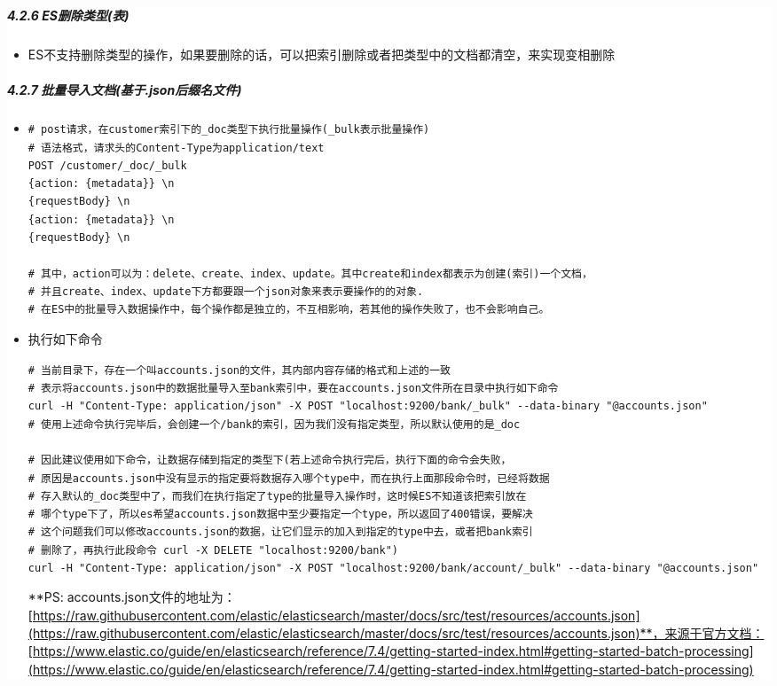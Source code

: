 ##### 4.2.6 ES删除类型(表)

* ES不支持删除类型的操作，如果要删除的话，可以把索引删除或者把类型中的文档都清空，来实现变相删除

##### 4.2.7 批量导入文档(基于.json后缀名文件)

* ```shell
  # post请求，在customer索引下的_doc类型下执行批量操作(_bulk表示批量操作)
  # 语法格式，请求头的Content-Type为application/text
  POST /customer/_doc/_bulk
  {action: {metadata}} \n
  {requestBody} \n
  {action: {metadata}} \n
  {requestBody} \n
  
  # 其中，action可以为：delete、create、index、update。其中create和index都表示为创建(索引)一个文档，
  # 并且create、index、update下方都要跟一个json对象来表示要操作的的对象.
  # 在ES中的批量导入数据操作中，每个操作都是独立的，不互相影响，若其他的操作失败了，也不会影响自己。
  ```
  
* 执行如下命令

  ```shell
  # 当前目录下，存在一个叫accounts.json的文件，其内部内容存储的格式和上述的一致
  # 表示将accounts.json中的数据批量导入至bank索引中，要在accounts.json文件所在目录中执行如下命令
  curl -H "Content-Type: application/json" -X POST "localhost:9200/bank/_bulk" --data-binary "@accounts.json"
  # 使用上述命令执行完毕后，会创建一个/bank的索引，因为我们没有指定类型，所以默认使用的是_doc
  
  # 因此建议使用如下命令，让数据存储到指定的类型下(若上述命令执行完后，执行下面的命令会失败，
  # 原因是accounts.json中没有显示的指定要将数据存入哪个type中，而在执行上面那段命令时，已经将数据
  # 存入默认的_doc类型中了，而我们在执行指定了type的批量导入操作时，这时候ES不知道该把索引放在
  # 哪个type下了，所以es希望accounts.json数据中至少要指定一个type，所以返回了400错误，要解决
  # 这个问题我们可以修改accounts.json的数据，让它们显示的加入到指定的type中去，或者把bank索引
  # 删除了，再执行此段命令 curl -X DELETE "localhost:9200/bank") 
  curl -H "Content-Type: application/json" -X POST "localhost:9200/bank/account/_bulk" --data-binary "@accounts.json"
  ```

  **PS: accounts.json文件的地址为：[https://raw.githubusercontent.com/elastic/elasticsearch/master/docs/src/test/resources/accounts.json](https://raw.githubusercontent.com/elastic/elasticsearch/master/docs/src/test/resources/accounts.json)**，来源于官方文档：[https://www.elastic.co/guide/en/elasticsearch/reference/7.4/getting-started-index.html#getting-started-batch-processing](https://www.elastic.co/guide/en/elasticsearch/reference/7.4/getting-started-index.html#getting-started-batch-processing)
